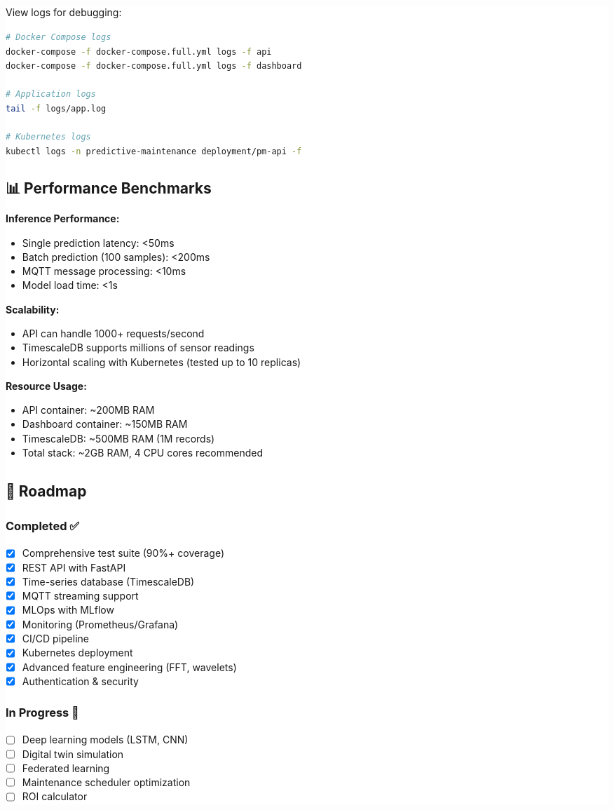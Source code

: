 View logs for debugging:

```bash
# Docker Compose logs
docker-compose -f docker-compose.full.yml logs -f api
docker-compose -f docker-compose.full.yml logs -f dashboard

# Application logs
tail -f logs/app.log

# Kubernetes logs
kubectl logs -n predictive-maintenance deployment/pm-api -f
```

## 📊 Performance Benchmarks

**Inference Performance:**
- Single prediction latency: <50ms
- Batch prediction (100 samples): <200ms
- MQTT message processing: <10ms
- Model load time: <1s

**Scalability:**
- API can handle 1000+ requests/second
- TimescaleDB supports millions of sensor readings
- Horizontal scaling with Kubernetes (tested up to 10 replicas)

**Resource Usage:**
- API container: ~200MB RAM
- Dashboard container: ~150MB RAM
- TimescaleDB: ~500MB RAM (1M records)
- Total stack: ~2GB RAM, 4 CPU cores recommended

## 🎯 Roadmap

### Completed ✅
- [x] Comprehensive test suite (90%+ coverage)
- [x] REST API with FastAPI
- [x] Time-series database (TimescaleDB)
- [x] MQTT streaming support
- [x] MLOps with MLflow
- [x] Monitoring (Prometheus/Grafana)
- [x] CI/CD pipeline
- [x] Kubernetes deployment
- [x] Advanced feature engineering (FFT, wavelets)
- [x] Authentication & security

### In Progress 🚧
- [ ] Deep learning models (LSTM, CNN)
- [ ] Digital twin simulation
- [ ] Federated learning
- [ ] Maintenance scheduler optimization
- [ ] ROI calculator

